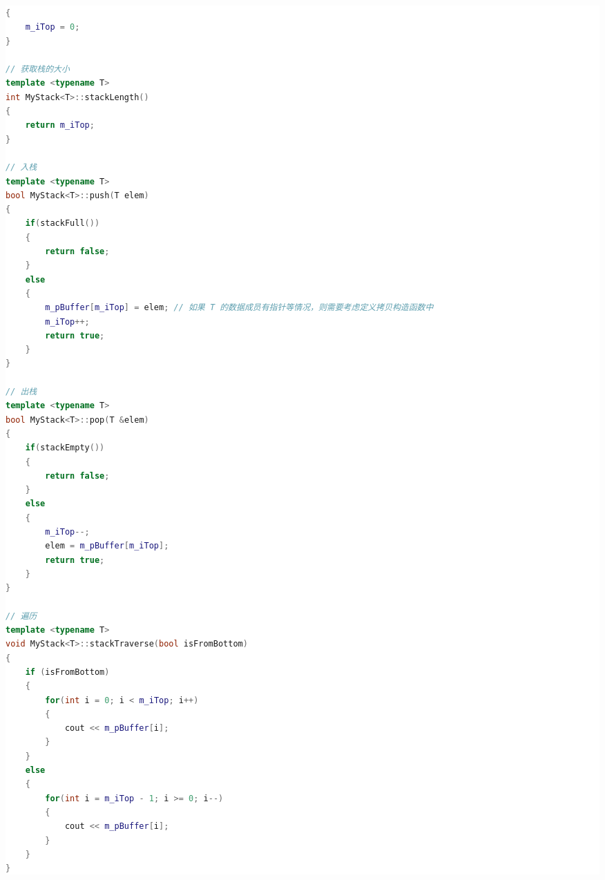 ```c++
{
	m_iTop = 0;
}

// 获取栈的大小
template <typename T>
int MyStack<T>::stackLength()
{
	return m_iTop;
}

// 入栈
template <typename T>
bool MyStack<T>::push(T elem)
{
	if(stackFull())
	{
		return false; 
	}
	else
	{
		m_pBuffer[m_iTop] = elem; // 如果 T 的数据成员有指针等情况，则需要考虑定义拷贝构造函数中
		m_iTop++;
		return true;
	}
}

// 出栈
template <typename T>
bool MyStack<T>::pop(T &elem)
{
	if(stackEmpty())
	{
		return false;
	}
	else
	{
		m_iTop--;
		elem = m_pBuffer[m_iTop];
		return true;
	}
}

// 遍历
template <typename T>
void MyStack<T>::stackTraverse(bool isFromBottom)
{
	if (isFromBottom)
	{
		for(int i = 0; i < m_iTop; i++)
		{
			cout << m_pBuffer[i];
		}
	}
	else
	{
		for(int i = m_iTop - 1; i >= 0; i--)
		{
			cout << m_pBuffer[i];
		}
	}
}

```
